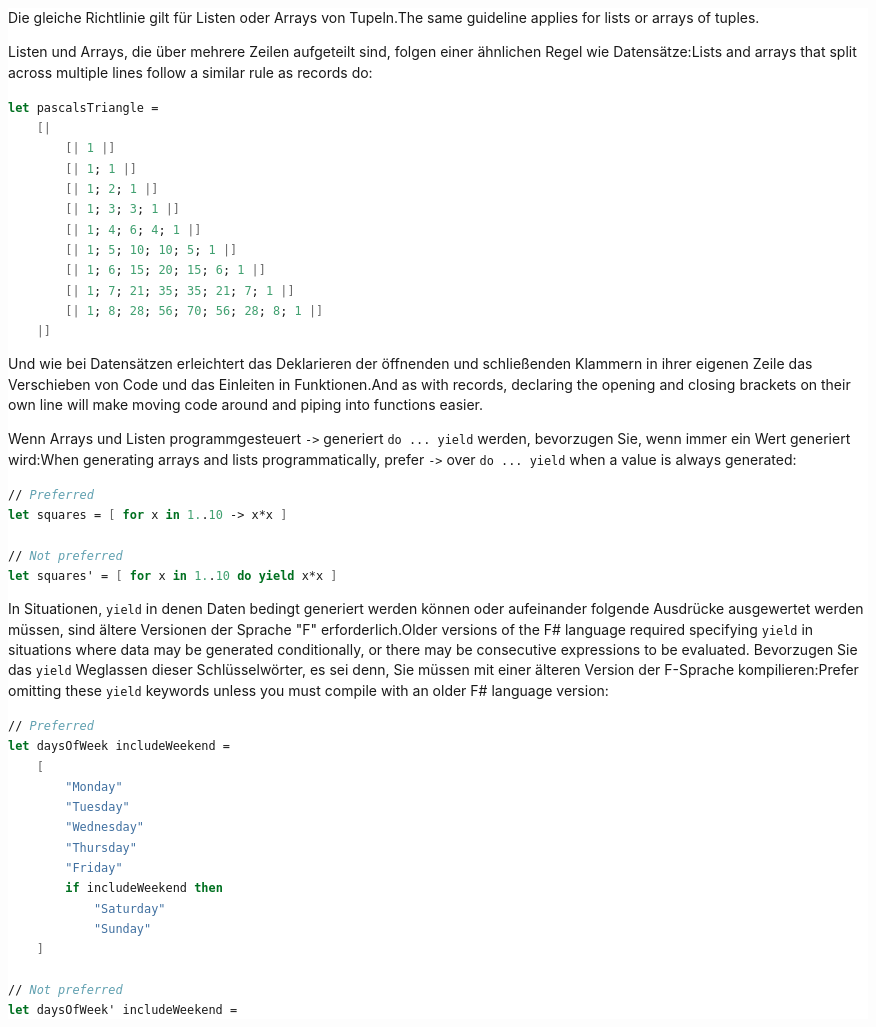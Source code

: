 <span data-ttu-id="ec6f9-228">Die gleiche Richtlinie gilt für Listen oder Arrays von Tupeln.</span><span class="sxs-lookup"><span data-stu-id="ec6f9-228">The same guideline applies for lists or arrays of tuples.</span></span>

<span data-ttu-id="ec6f9-229">Listen und Arrays, die über mehrere Zeilen aufgeteilt sind, folgen einer ähnlichen Regel wie Datensätze:</span><span class="sxs-lookup"><span data-stu-id="ec6f9-229">Lists and arrays that split across multiple lines follow a similar rule as records do:</span></span>

```fsharp
let pascalsTriangle =
    [|
        [| 1 |]
        [| 1; 1 |]
        [| 1; 2; 1 |]
        [| 1; 3; 3; 1 |]
        [| 1; 4; 6; 4; 1 |]
        [| 1; 5; 10; 10; 5; 1 |]
        [| 1; 6; 15; 20; 15; 6; 1 |]
        [| 1; 7; 21; 35; 35; 21; 7; 1 |]
        [| 1; 8; 28; 56; 70; 56; 28; 8; 1 |]
    |]
```

<span data-ttu-id="ec6f9-230">Und wie bei Datensätzen erleichtert das Deklarieren der öffnenden und schließenden Klammern in ihrer eigenen Zeile das Verschieben von Code und das Einleiten in Funktionen.</span><span class="sxs-lookup"><span data-stu-id="ec6f9-230">And as with records, declaring the opening and closing brackets on their own line will make moving code around and piping into functions easier.</span></span>

<span data-ttu-id="ec6f9-231">Wenn Arrays und Listen programmgesteuert `->` generiert `do ... yield` werden, bevorzugen Sie, wenn immer ein Wert generiert wird:</span><span class="sxs-lookup"><span data-stu-id="ec6f9-231">When generating arrays and lists programmatically, prefer `->` over `do ... yield` when a value is always generated:</span></span>

```fsharp
// Preferred
let squares = [ for x in 1..10 -> x*x ]

// Not preferred
let squares' = [ for x in 1..10 do yield x*x ]
```

<span data-ttu-id="ec6f9-232">In Situationen, `yield` in denen Daten bedingt generiert werden können oder aufeinander folgende Ausdrücke ausgewertet werden müssen, sind ältere Versionen der Sprache "F" erforderlich.</span><span class="sxs-lookup"><span data-stu-id="ec6f9-232">Older versions of the F# language required specifying `yield` in situations where data may be generated conditionally, or there may be consecutive expressions to be evaluated.</span></span> <span data-ttu-id="ec6f9-233">Bevorzugen Sie das `yield` Weglassen dieser Schlüsselwörter, es sei denn, Sie müssen mit einer älteren Version der F-Sprache kompilieren:</span><span class="sxs-lookup"><span data-stu-id="ec6f9-233">Prefer omitting these `yield` keywords unless you must compile with an older F# language version:</span></span>

```fsharp
// Preferred
let daysOfWeek includeWeekend =
    [
        "Monday"
        "Tuesday"
        "Wednesday"
        "Thursday"
        "Friday"
        if includeWeekend then
            "Saturday"
            "Sunday"
    ]

// Not preferred
let daysOfWeek' includeWeekend =
```